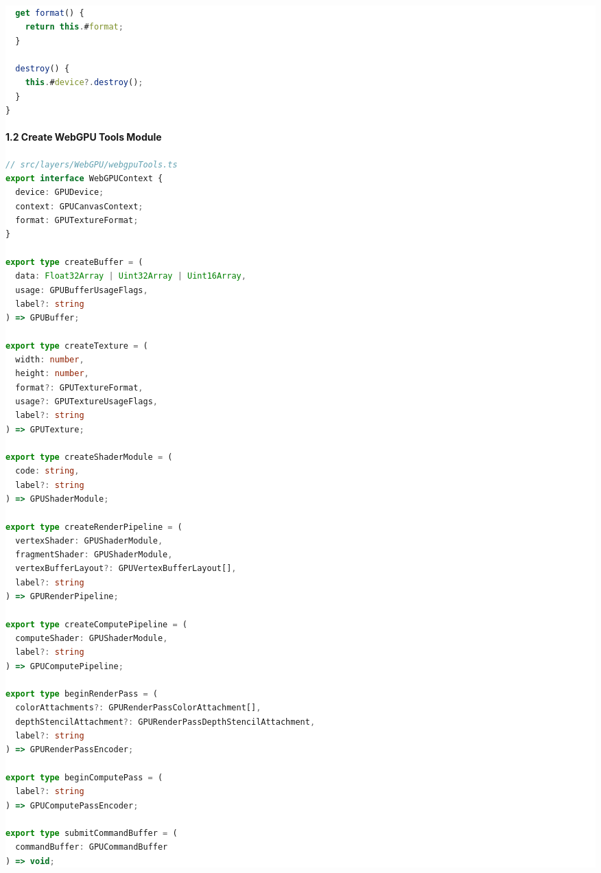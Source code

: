 ```typescript
  get format() {
    return this.#format;
  }

  destroy() {
    this.#device?.destroy();
  }
}
```

#### 1.2 Create WebGPU Tools Module

```typescript
// src/layers/WebGPU/webgpuTools.ts
export interface WebGPUContext {
  device: GPUDevice;
  context: GPUCanvasContext;
  format: GPUTextureFormat;
}

export type createBuffer = (
  data: Float32Array | Uint32Array | Uint16Array,
  usage: GPUBufferUsageFlags,
  label?: string
) => GPUBuffer;

export type createTexture = (
  width: number,
  height: number,
  format?: GPUTextureFormat,
  usage?: GPUTextureUsageFlags,
  label?: string
) => GPUTexture;

export type createShaderModule = (
  code: string,
  label?: string
) => GPUShaderModule;

export type createRenderPipeline = (
  vertexShader: GPUShaderModule,
  fragmentShader: GPUShaderModule,
  vertexBufferLayout?: GPUVertexBufferLayout[],
  label?: string
) => GPURenderPipeline;

export type createComputePipeline = (
  computeShader: GPUShaderModule,
  label?: string
) => GPUComputePipeline;

export type beginRenderPass = (
  colorAttachments?: GPURenderPassColorAttachment[],
  depthStencilAttachment?: GPURenderPassDepthStencilAttachment,
  label?: string
) => GPURenderPassEncoder;

export type beginComputePass = (
  label?: string
) => GPUComputePassEncoder;

export type submitCommandBuffer = (
  commandBuffer: GPUCommandBuffer
) => void;
```